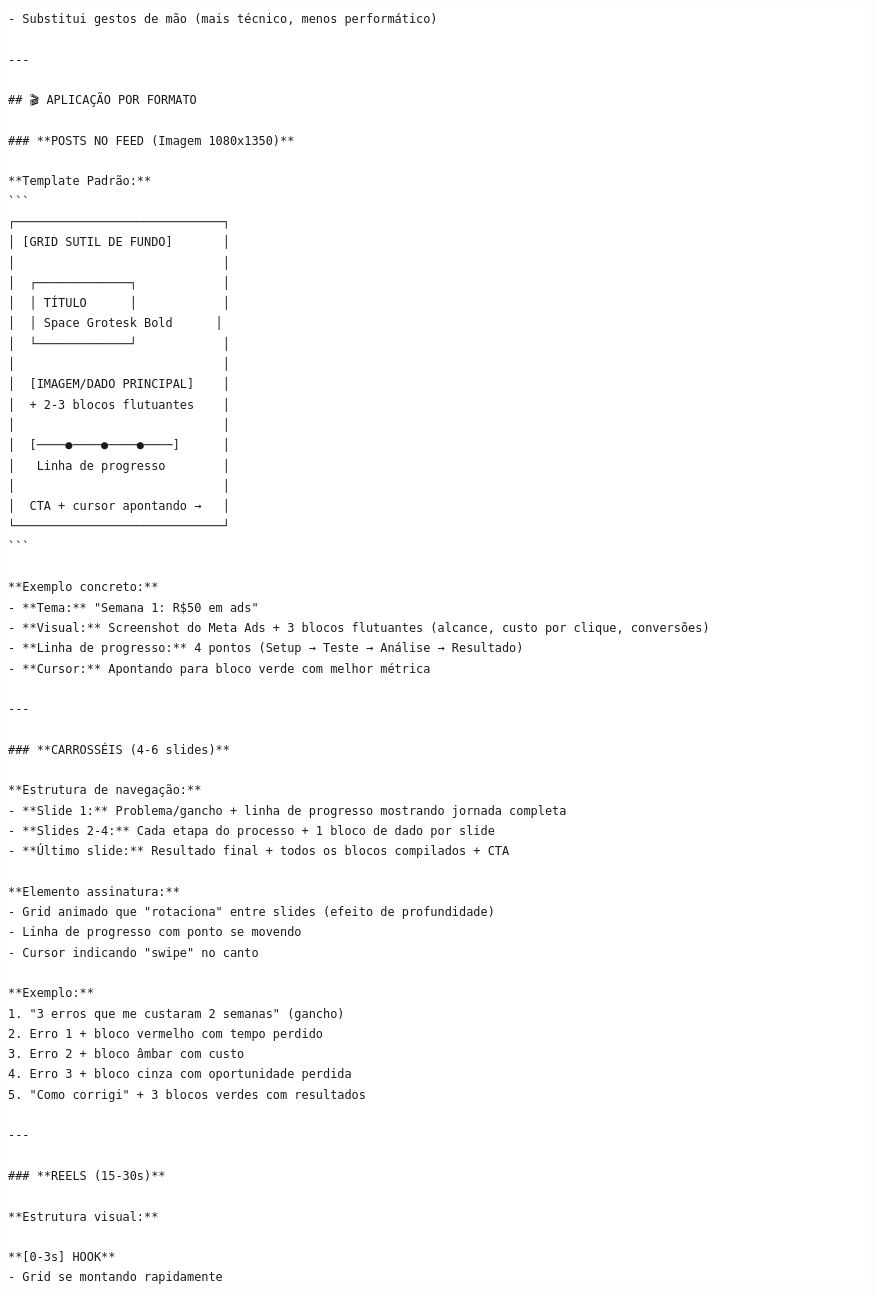 ````
- Substitui gestos de mão (mais técnico, menos performático)

---

## 🎬 APLICAÇÃO POR FORMATO

### **POSTS NO FEED (Imagem 1080x1350)**

**Template Padrão:**
```
┌─────────────────────────────┐
│ [GRID SUTIL DE FUNDO]       │
│                             │
│  ┌─────────────┐            │
│  │ TÍTULO      │            │
│  │ Space Grotesk Bold      │
│  └─────────────┘            │
│                             │
│  [IMAGEM/DADO PRINCIPAL]    │
│  + 2-3 blocos flutuantes    │
│                             │
│  [────●────●────●────]      │
│   Linha de progresso        │
│                             │
│  CTA + cursor apontando →   │
└─────────────────────────────┘
```

**Exemplo concreto:**
- **Tema:** "Semana 1: R$50 em ads"
- **Visual:** Screenshot do Meta Ads + 3 blocos flutuantes (alcance, custo por clique, conversões)
- **Linha de progresso:** 4 pontos (Setup → Teste → Análise → Resultado)
- **Cursor:** Apontando para bloco verde com melhor métrica

---

### **CARROSSÉIS (4-6 slides)**

**Estrutura de navegação:**
- **Slide 1:** Problema/gancho + linha de progresso mostrando jornada completa
- **Slides 2-4:** Cada etapa do processo + 1 bloco de dado por slide
- **Último slide:** Resultado final + todos os blocos compilados + CTA

**Elemento assinatura:**
- Grid animado que "rotaciona" entre slides (efeito de profundidade)
- Linha de progresso com ponto se movendo
- Cursor indicando "swipe" no canto

**Exemplo:**
1. "3 erros que me custaram 2 semanas" (gancho)
2. Erro 1 + bloco vermelho com tempo perdido
3. Erro 2 + bloco âmbar com custo
4. Erro 3 + bloco cinza com oportunidade perdida
5. "Como corrigi" + 3 blocos verdes com resultados

---

### **REELS (15-30s)**

**Estrutura visual:**

**[0-3s] HOOK**
- Grid se montando rapidamente
````